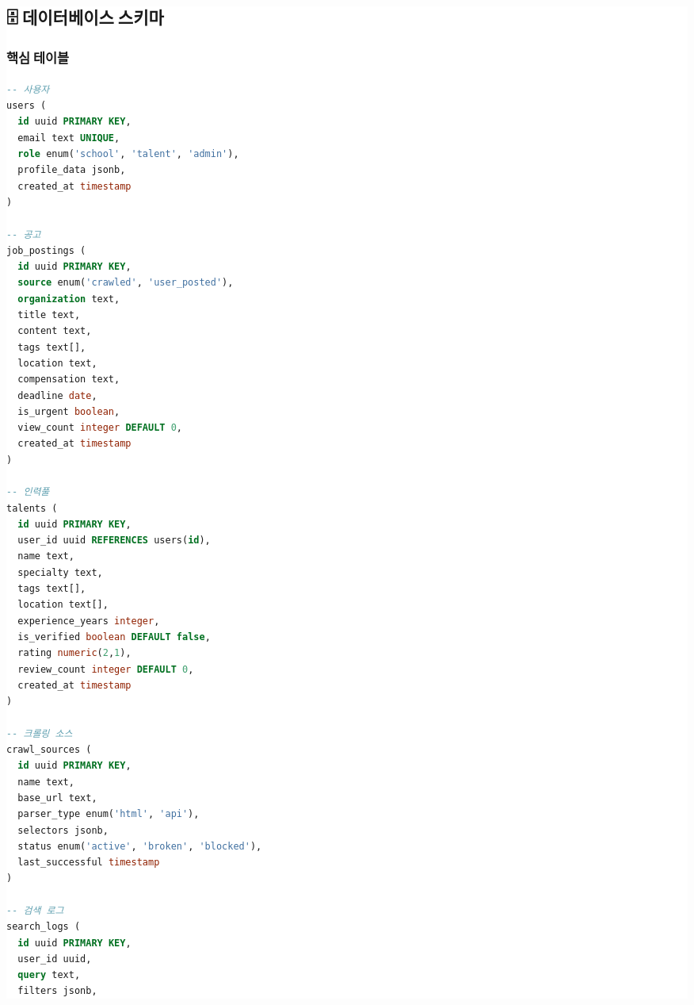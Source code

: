
## 🗄️ 데이터베이스 스키마

### 핵심 테이블

```sql
-- 사용자
users (
  id uuid PRIMARY KEY,
  email text UNIQUE,
  role enum('school', 'talent', 'admin'),
  profile_data jsonb,
  created_at timestamp
)

-- 공고
job_postings (
  id uuid PRIMARY KEY,
  source enum('crawled', 'user_posted'),
  organization text,
  title text,
  content text,
  tags text[],
  location text,
  compensation text,
  deadline date,
  is_urgent boolean,
  view_count integer DEFAULT 0,
  created_at timestamp
)

-- 인력풀
talents (
  id uuid PRIMARY KEY,
  user_id uuid REFERENCES users(id),
  name text,
  specialty text,
  tags text[],
  location text[],
  experience_years integer,
  is_verified boolean DEFAULT false,
  rating numeric(2,1),
  review_count integer DEFAULT 0,
  created_at timestamp
)

-- 크롤링 소스
crawl_sources (
  id uuid PRIMARY KEY,
  name text,
  base_url text,
  parser_type enum('html', 'api'),
  selectors jsonb,
  status enum('active', 'broken', 'blocked'),
  last_successful timestamp
)

-- 검색 로그
search_logs (
  id uuid PRIMARY KEY,
  user_id uuid,
  query text,
  filters jsonb,
```